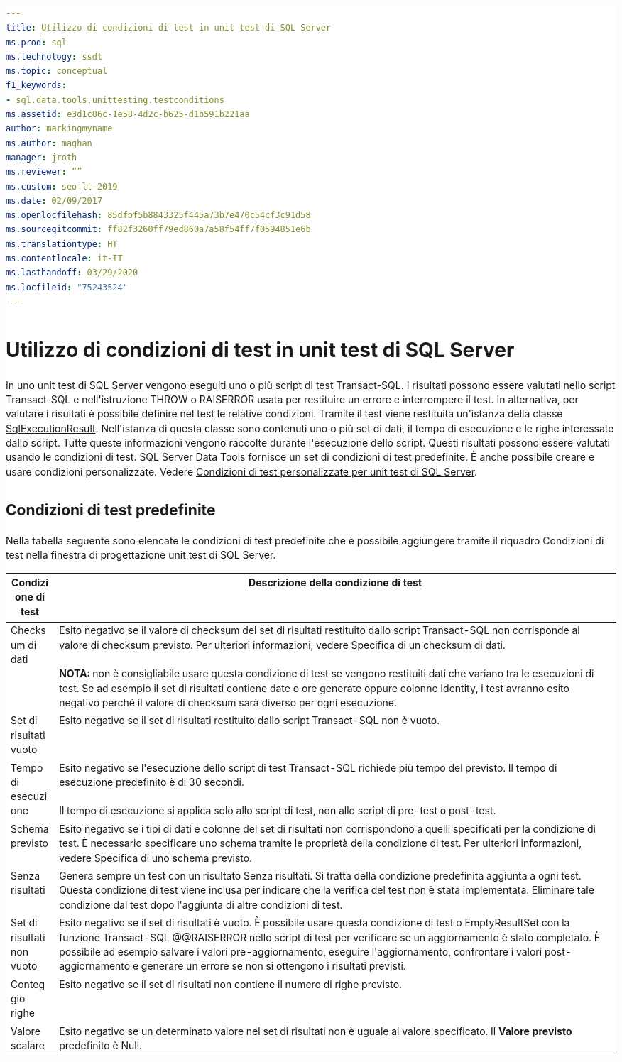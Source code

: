 ```yaml
---
title: Utilizzo di condizioni di test in unit test di SQL Server
ms.prod: sql
ms.technology: ssdt
ms.topic: conceptual
f1_keywords:
- sql.data.tools.unittesting.testconditions
ms.assetid: e3d1c86c-1e58-4d2c-b625-d1b591b221aa
author: markingmyname
ms.author: maghan
manager: jroth
ms.reviewer: “”
ms.custom: seo-lt-2019
ms.date: 02/09/2017
ms.openlocfilehash: 85dfbf5b8843325f445a73b7e470c54cf3c91d58
ms.sourcegitcommit: ff82f3260ff79ed860a7a58f54ff7f0594851e6b
ms.translationtype: HT
ms.contentlocale: it-IT
ms.lasthandoff: 03/29/2020
ms.locfileid: "75243524"
---
```

# <a name="using-test-conditions-in-sql-server-unit-tests"></a>Utilizzo di condizioni di test in unit test di SQL Server

In uno unit test di SQL Server vengono eseguiti uno o più script di test Transact\-SQL. I risultati possono essere valutati nello script Transact\-SQL e nell'istruzione THROW o RAISERROR usata per restituire un errore e interrompere il test. In alternativa, per valutare i risultati è possibile definire nel test le relative condizioni. Tramite il test viene restituita un'istanza della classe [SqlExecutionResult](https://msdn.microsoft.com/library/microsoft.data.tools.schema.sql.unittesting.sqlexecutionresult.aspx). Nell'istanza di questa classe sono contenuti uno o più set di dati, il tempo di esecuzione e le righe interessate dallo script. Tutte queste informazioni vengono raccolte durante l'esecuzione dello script. Questi risultati possono essere valutati usando le condizioni di test. SQL Server Data Tools fornisce un set di condizioni di test predefinite. È anche possibile creare e usare condizioni personalizzate. Vedere [Condizioni di test personalizzate per unit test di SQL Server](../ssdt/custom-test-conditions-for-sql-server-unit-tests.md).  
  
## <a name="predefined-test-conditions"></a>Condizioni di test predefinite  
Nella tabella seguente sono elencate le condizioni di test predefinite che è possibile aggiungere tramite il riquadro Condizioni di test nella finestra di progettazione unit test di SQL Server.  
  
|**Condizione di test**|**Descrizione della condizione di test**|  
|----------------------|----------------------------------|  
|Checksum di dati|Esito negativo se il valore di checksum del set di risultati restituito dallo script Transact\-SQL non corrisponde al valore di checksum previsto. Per ulteriori informazioni, vedere [Specifica di un checksum di dati](#SpecifyDataChecksum).<br /><br />**NOTA:** non è consigliabile usare questa condizione di test se vengono restituiti dati che variano tra le esecuzioni di test. Se ad esempio il set di risultati contiene date o ore generate oppure colonne Identity, i test avranno esito negativo perché il valore di checksum sarà diverso per ogni esecuzione.|  
|Set di risultati vuoto|Esito negativo se il set di risultati restituito dallo script Transact\-SQL non è vuoto.|  
|Tempo di esecuzione|Esito negativo se l'esecuzione dello script di test Transact\-SQL richiede più tempo del previsto. Il tempo di esecuzione predefinito è di 30 secondi.<br /><br />Il tempo di esecuzione si applica solo allo script di test, non allo script di pre-test o post-test.|  
|Schema previsto|Esito negativo se i tipi di dati e colonne del set di risultati non corrispondono a quelli specificati per la condizione di test. È necessario specificare uno schema tramite le proprietà della condizione di test. Per ulteriori informazioni, vedere [Specifica di uno schema previsto](#SpecifyExpectedSchema).|  
|Senza risultati|Genera sempre un test con un risultato Senza risultati. Si tratta della condizione predefinita aggiunta a ogni test. Questa condizione di test viene inclusa per indicare che la verifica del test non è stata implementata. Eliminare tale condizione dal test dopo l'aggiunta di altre condizioni di test.|  
|Set di risultati non vuoto|Esito negativo se il set di risultati è vuoto. È possibile usare questa condizione di test o EmptyResultSet con la funzione Transact\-SQL @@RAISERROR nello script di test per verificare se un aggiornamento è stato completato. È possibile ad esempio salvare i valori pre-aggiornamento, eseguire l'aggiornamento, confrontare i valori post-aggiornamento e generare un errore se non si ottengono i risultati previsti.|  
|Conteggio righe|Esito negativo se il set di risultati non contiene il numero di righe previsto.|  
|Valore scalare|Esito negativo se un determinato valore nel set di risultati non è uguale al valore specificato. Il **Valore previsto** predefinito è Null.|  
  